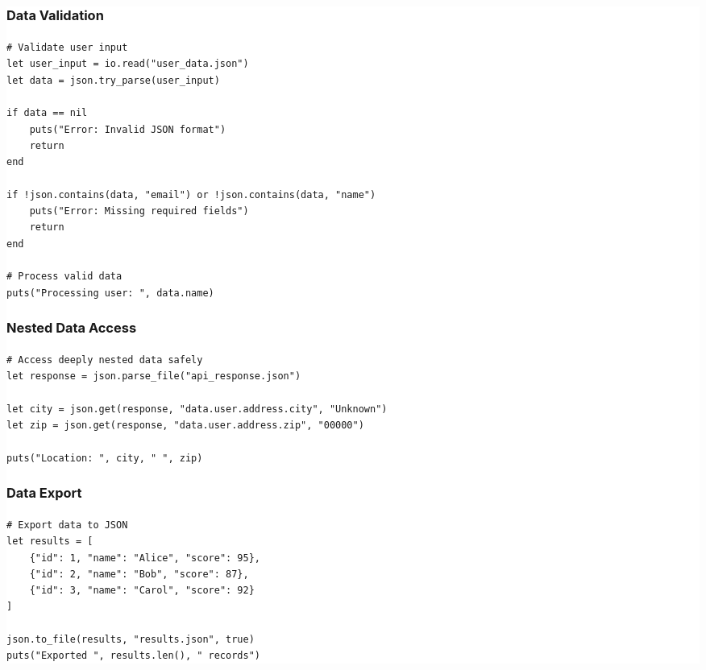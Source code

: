 
### Data Validation
```quest
# Validate user input
let user_input = io.read("user_data.json")
let data = json.try_parse(user_input)

if data == nil
    puts("Error: Invalid JSON format")
    return
end

if !json.contains(data, "email") or !json.contains(data, "name")
    puts("Error: Missing required fields")
    return
end

# Process valid data
puts("Processing user: ", data.name)
```

### Nested Data Access
```quest
# Access deeply nested data safely
let response = json.parse_file("api_response.json")

let city = json.get(response, "data.user.address.city", "Unknown")
let zip = json.get(response, "data.user.address.zip", "00000")

puts("Location: ", city, " ", zip)
```

### Data Export
```quest
# Export data to JSON
let results = [
    {"id": 1, "name": "Alice", "score": 95},
    {"id": 2, "name": "Bob", "score": 87},
    {"id": 3, "name": "Carol", "score": 92}
]

json.to_file(results, "results.json", true)
puts("Exported ", results.len(), " records")
```
